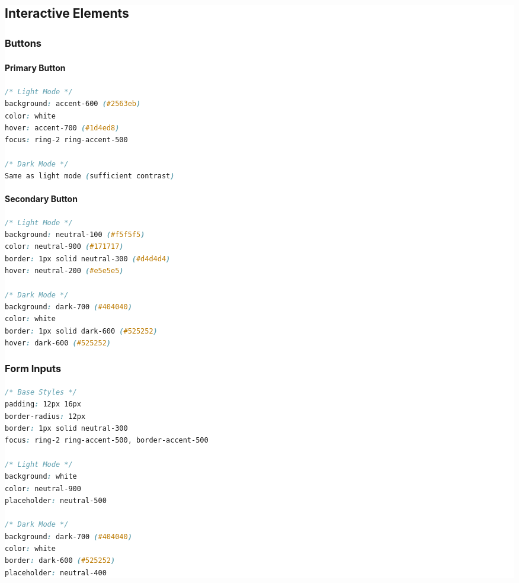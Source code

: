 ## Interactive Elements

### Buttons

#### Primary Button
```css
/* Light Mode */
background: accent-600 (#2563eb)
color: white
hover: accent-700 (#1d4ed8)
focus: ring-2 ring-accent-500

/* Dark Mode */
Same as light mode (sufficient contrast)
```

#### Secondary Button
```css
/* Light Mode */
background: neutral-100 (#f5f5f5)
color: neutral-900 (#171717)
border: 1px solid neutral-300 (#d4d4d4)
hover: neutral-200 (#e5e5e5)

/* Dark Mode */
background: dark-700 (#404040)
color: white
border: 1px solid dark-600 (#525252)
hover: dark-600 (#525252)
```

### Form Inputs
```css
/* Base Styles */
padding: 12px 16px
border-radius: 12px
border: 1px solid neutral-300
focus: ring-2 ring-accent-500, border-accent-500

/* Light Mode */
background: white
color: neutral-900
placeholder: neutral-500

/* Dark Mode */
background: dark-700 (#404040)
color: white
border: dark-600 (#525252)
placeholder: neutral-400
```

